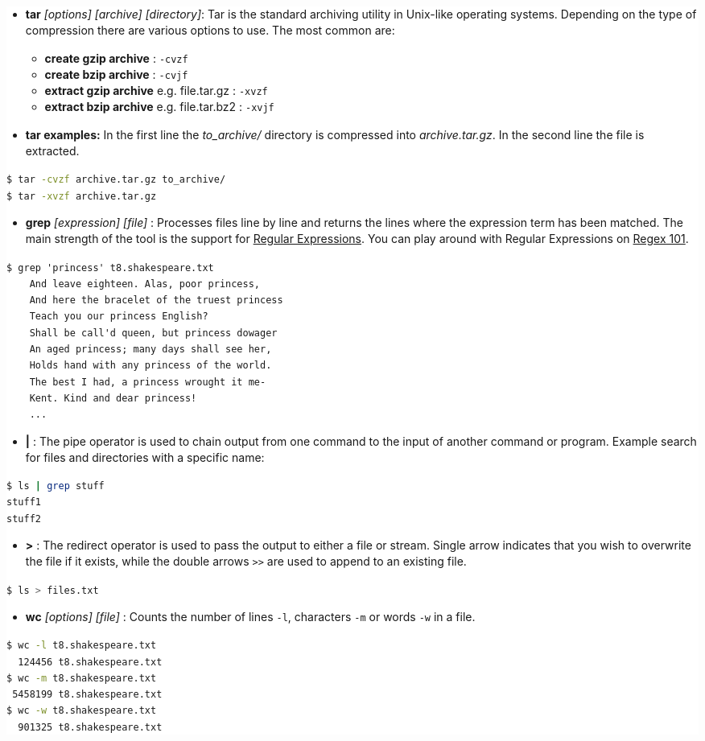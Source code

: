 
- **tar** *[options]* *[archive]* *[directory]*: Tar is the standard archiving utility in Unix-like operating systems. Depending on the type of compression there are various options to use. The most common are:
    * **create gzip archive** : ```-cvzf```
    * **create bzip archive** : ```-cvjf```
    * **extract gzip archive** e.g. file.tar.gz : ```-xvzf```
    * **extract bzip archive** e.g. file.tar.bz2 : ```-xvjf```

- **tar examples:** In the first line the *to_archive/* directory is compressed into *archive.tar.gz*. In the second line the file is extracted.
``` bash
$ tar -cvzf archive.tar.gz to_archive/
$ tar -xvzf archive.tar.gz
```

- **grep** *[expression]* *[file]* : Processes files line by line and returns the lines where the expression term has been matched. The main strength of the tool is the support for [Regular Expressions](https://en.wikipedia.org/wiki/Regular_expression). You can play around with Regular Expressions on [Regex 101](https://regex101.com/).
```
$ grep 'princess' t8.shakespeare.txt
    And leave eighteen. Alas, poor princess,
    And here the bracelet of the truest princess
    Teach you our princess English?
    Shall be call'd queen, but princess dowager
    An aged princess; many days shall see her,
    Holds hand with any princess of the world.
    The best I had, a princess wrought it me-
    Kent. Kind and dear princess!
    ...
```

- **|** : The pipe operator is used to chain output from one command to the input of another command or program. Example search for files and directories with a specific name:
``` bash
$ ls | grep stuff
stuff1
stuff2
```

- **>** : The redirect operator is used to pass the output to either a file or stream. Single arrow indicates that you wish to overwrite the file if it exists, while the double arrows ``` >> ``` are used to append to an existing file. 
```bash
$ ls > files.txt
```

- **wc** *[options]* *[file]* : Counts the number of lines ``` -l ```, characters ``` -m ``` or words ``` -w ``` in a file.
```bash
$ wc -l t8.shakespeare.txt
  124456 t8.shakespeare.txt
$ wc -m t8.shakespeare.txt
 5458199 t8.shakespeare.txt
$ wc -w t8.shakespeare.txt
  901325 t8.shakespeare.txt
```
